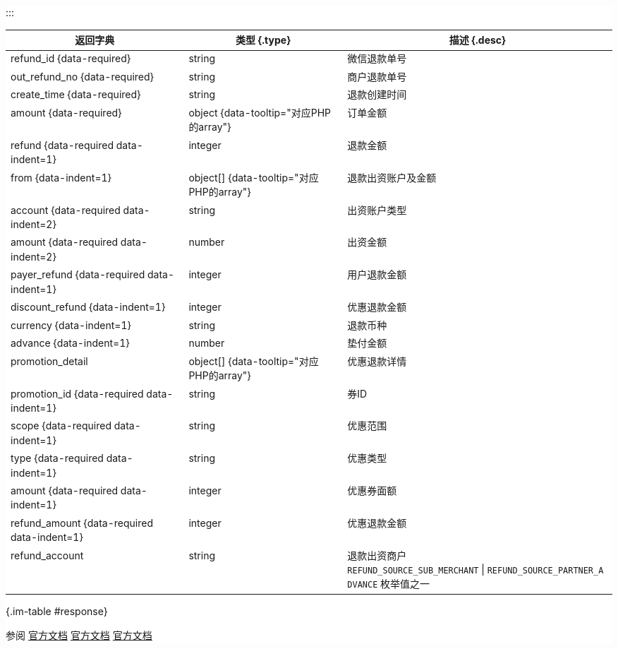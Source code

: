 :::

| 返回字典 | 类型 {.type} | 描述 {.desc}
| --- | --- | ---
| refund_id {data-required} | string | 微信退款单号
| out_refund_no {data-required} | string | 商户退款单号
| create_time {data-required} | string | 退款创建时间
| amount {data-required} | object {data-tooltip="对应PHP的array"} | 订单金额
| refund {data-required data-indent=1} | integer | 退款金额
| from {data-indent=1} | object[] {data-tooltip="对应PHP的array"} | 退款出资账户及金额
| account {data-required data-indent=2} | string | 出资账户类型
| amount {data-required data-indent=2} | number | 出资金额
| payer_refund {data-required data-indent=1} | integer | 用户退款金额
| discount_refund {data-indent=1} | integer | 优惠退款金额
| currency {data-indent=1} | string | 退款币种
| advance {data-indent=1} | number | 垫付金额
| promotion_detail | object[] {data-tooltip="对应PHP的array"} | 优惠退款详情
| promotion_id {data-required data-indent=1} | string | 券ID
| scope {data-required data-indent=1} | string | 优惠范围
| type {data-required data-indent=1} | string | 优惠类型
| amount {data-required data-indent=1} | integer | 优惠券面额
| refund_amount {data-required data-indent=1} | integer | 优惠退款金额
| refund_account | string | 退款出资商户<br/>`REFUND_SOURCE_SUB_MERCHANT` \| `REFUND_SOURCE_PARTNER_ADVANCE` 枚举值之一

{.im-table #response}

参阅 [官方文档](https://pay.weixin.qq.com/docs/merchant/apis/personal-collections/create-refund.html) [官方文档](https://pay.weixin.qq.com/wiki/doc/apiv3/wxpay/ecommerce/refunds/chapter3_1.shtml) [官方文档](https://pay.weixin.qq.com/docs/partner/apis/ecommerce-refund/refunds/create-refund.html)
